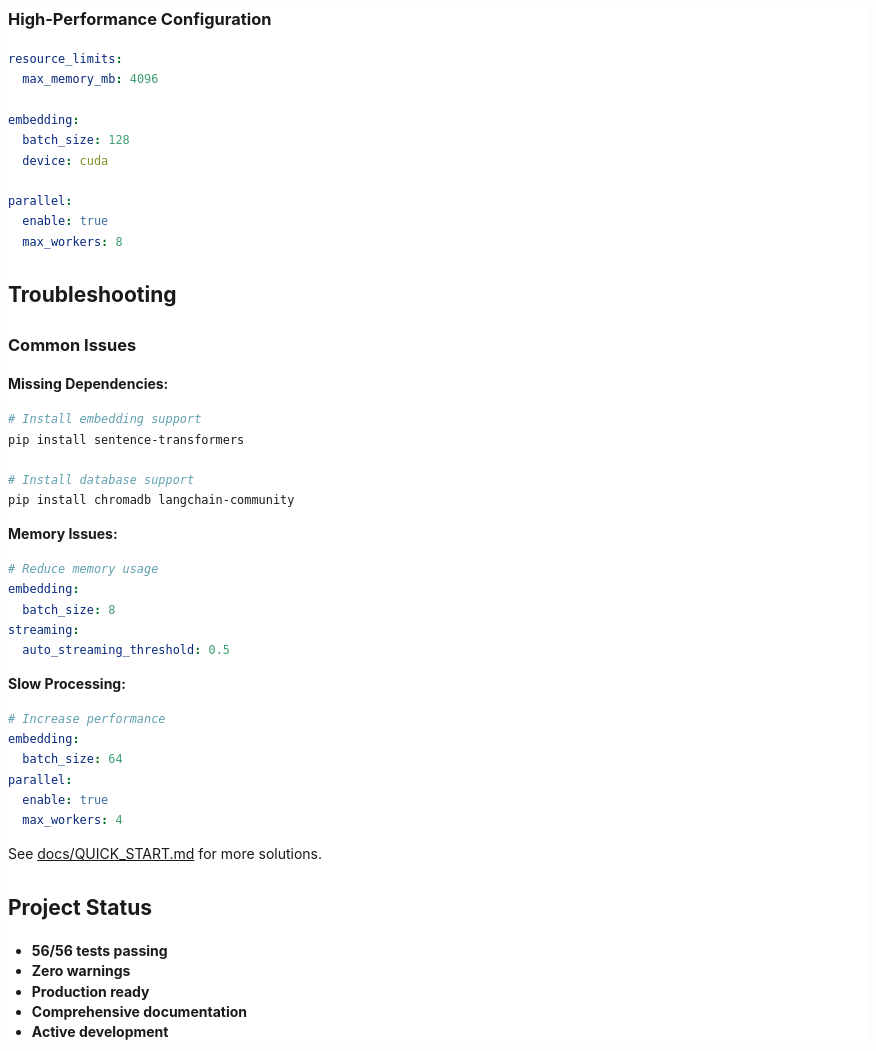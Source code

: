 ### High-Performance Configuration
```yaml
resource_limits:
  max_memory_mb: 4096

embedding:
  batch_size: 128
  device: cuda

parallel:
  enable: true
  max_workers: 8
```

## Troubleshooting

### Common Issues

**Missing Dependencies:**
```bash
# Install embedding support
pip install sentence-transformers

# Install database support
pip install chromadb langchain-community
```

**Memory Issues:**
```yaml
# Reduce memory usage
embedding:
  batch_size: 8
streaming:
  auto_streaming_threshold: 0.5
```

**Slow Processing:**
```yaml
# Increase performance
embedding:
  batch_size: 64
parallel:
  enable: true
  max_workers: 4
```

See [docs/QUICK_START.md](docs/QUICK_START.md#troubleshooting) for more solutions.

## Project Status

- **56/56 tests passing**
- **Zero warnings**
- **Production ready**
- **Comprehensive documentation**
- **Active development**
